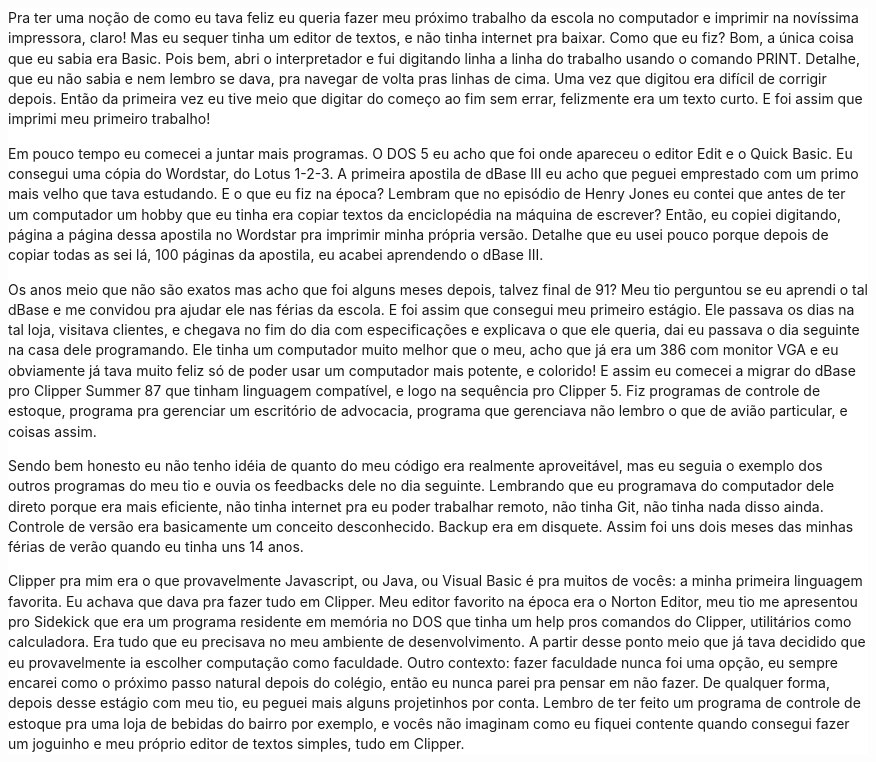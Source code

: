 
Pra ter uma noção de como eu tava feliz eu queria fazer meu próximo trabalho da escola no computador e imprimir na novíssima impressora, claro! Mas eu sequer tinha um editor de textos, e não tinha internet pra baixar. Como que eu fiz? Bom, a única coisa que eu sabia era Basic. Pois bem, abri o interpretador e fui digitando linha a linha do trabalho usando o comando PRINT. Detalhe, que eu não sabia e nem lembro se dava, pra navegar de volta pras linhas de cima. Uma vez que digitou era difícil de corrigir depois. Então da primeira vez eu tive meio que digitar do começo ao fim sem errar, felizmente era um texto curto. E foi assim que imprimi meu primeiro trabalho!








Em pouco tempo eu comecei a juntar mais programas. O DOS 5 eu acho que foi onde apareceu o editor Edit e o Quick Basic. Eu consegui uma cópia do Wordstar, do Lotus 1-2-3. A primeira apostila de dBase III eu acho que peguei emprestado com um primo mais velho que tava estudando. E o que eu fiz na época? Lembram que no episódio de Henry Jones eu contei que antes de ter um computador um hobby que eu tinha era copiar textos da enciclopédia na máquina de escrever? Então, eu copiei digitando, página a página dessa apostila no Wordstar pra imprimir minha própria versão. Detalhe que eu usei pouco porque depois de copiar todas as sei lá, 100 páginas da apostila, eu acabei aprendendo o dBase III.







Os anos meio que não são exatos mas acho que foi alguns meses depois, talvez final de 91? Meu tio perguntou se eu aprendi o tal dBase e me convidou pra ajudar ele nas férias da escola. E foi assim que consegui meu primeiro estágio. Ele passava os dias na tal loja, visitava clientes, e chegava no fim do dia com especificações e explicava o que ele queria, dai eu passava o dia seguinte na casa dele programando. Ele tinha um computador muito melhor que o meu, acho que já era um 386 com monitor VGA e eu obviamente já tava muito feliz só de poder usar um computador mais potente, e colorido! E assim eu comecei a migrar do dBase pro Clipper Summer 87 que tinham linguagem compatível, e logo na sequência pro Clipper 5. Fiz programas de controle de estoque, programa pra gerenciar um escritório de advocacia, programa que gerenciava não lembro o que de avião particular, e coisas assim. 







Sendo bem honesto eu não tenho idéia de quanto do meu código era realmente aproveitável, mas eu seguia o exemplo dos outros programas do meu tio e ouvia os feedbacks dele no dia seguinte. Lembrando que eu programava do computador dele direto porque era mais eficiente, não tinha internet pra eu poder trabalhar remoto, não tinha Git, não tinha nada disso ainda. Controle de versão era basicamente um conceito desconhecido. Backup era em disquete. Assim foi uns dois meses das minhas férias de verão quando eu tinha uns 14 anos.







Clipper pra mim era o que provavelmente Javascript, ou Java, ou Visual Basic é pra muitos de vocês: a minha primeira linguagem favorita. Eu achava que dava pra fazer tudo em Clipper. Meu editor favorito na época era o Norton Editor, meu tio me apresentou pro Sidekick que era um programa residente em memória no DOS que tinha um help pros comandos do Clipper, utilitários como calculadora. Era tudo que eu precisava no meu ambiente de desenvolvimento. A partir desse ponto meio que já tava decidido que eu provavelmente ia escolher computação como faculdade. Outro contexto: fazer faculdade nunca foi uma opção, eu sempre encarei como o próximo passo natural depois do colégio, então eu nunca parei pra pensar em não fazer. De qualquer forma, depois desse estágio com meu tio, eu peguei mais alguns projetinhos por conta. Lembro de ter feito um programa de controle de estoque pra uma loja de bebidas do bairro por exemplo, e vocês não imaginam como eu fiquei contente quando consegui fazer um joguinho e meu próprio editor de textos simples, tudo em Clipper.
